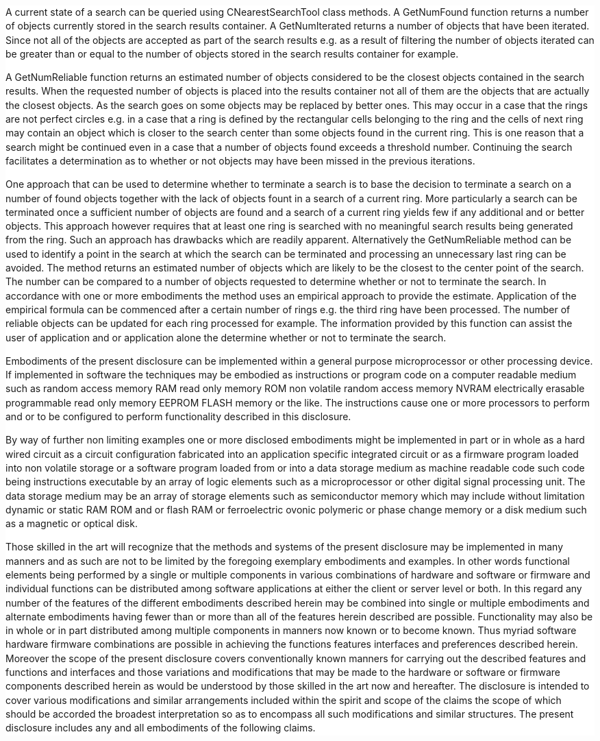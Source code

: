 A current state of a search can be queried using CNearestSearchTool class methods. A GetNumFound function returns a number of objects currently stored in the search results container. A GetNumIterated returns a number of objects that have been iterated. Since not all of the objects are accepted as part of the search results e.g. as a result of filtering the number of objects iterated can be greater than or equal to the number of objects stored in the search results container for example.

A GetNumReliable function returns an estimated number of objects considered to be the closest objects contained in the search results. When the requested number of objects is placed into the results container not all of them are the objects that are actually the closest objects. As the search goes on some objects may be replaced by better ones. This may occur in a case that the rings are not perfect circles e.g. in a case that a ring is defined by the rectangular cells belonging to the ring and the cells of next ring may contain an object which is closer to the search center than some objects found in the current ring. This is one reason that a search might be continued even in a case that a number of objects found exceeds a threshold number. Continuing the search facilitates a determination as to whether or not objects may have been missed in the previous iterations.

One approach that can be used to determine whether to terminate a search is to base the decision to terminate a search on a number of found objects together with the lack of objects fount in a search of a current ring. More particularly a search can be terminated once a sufficient number of objects are found and a search of a current ring yields few if any additional and or better objects. This approach however requires that at least one ring is searched with no meaningful search results being generated from the ring. Such an approach has drawbacks which are readily apparent. Alternatively the GetNumReliable method can be used to identify a point in the search at which the search can be terminated and processing an unnecessary last ring can be avoided. The method returns an estimated number of objects which are likely to be the closest to the center point of the search. The number can be compared to a number of objects requested to determine whether or not to terminate the search. In accordance with one or more embodiments the method uses an empirical approach to provide the estimate. Application of the empirical formula can be commenced after a certain number of rings e.g. the third ring have been processed. The number of reliable objects can be updated for each ring processed for example. The information provided by this function can assist the user of application and or application alone the determine whether or not to terminate the search.

Embodiments of the present disclosure can be implemented within a general purpose microprocessor or other processing device. If implemented in software the techniques may be embodied as instructions or program code on a computer readable medium such as random access memory RAM read only memory ROM non volatile random access memory NVRAM electrically erasable programmable read only memory EEPROM FLASH memory or the like. The instructions cause one or more processors to perform and or to be configured to perform functionality described in this disclosure.

By way of further non limiting examples one or more disclosed embodiments might be implemented in part or in whole as a hard wired circuit as a circuit configuration fabricated into an application specific integrated circuit or as a firmware program loaded into non volatile storage or a software program loaded from or into a data storage medium as machine readable code such code being instructions executable by an array of logic elements such as a microprocessor or other digital signal processing unit. The data storage medium may be an array of storage elements such as semiconductor memory which may include without limitation dynamic or static RAM ROM and or flash RAM or ferroelectric ovonic polymeric or phase change memory or a disk medium such as a magnetic or optical disk.

Those skilled in the art will recognize that the methods and systems of the present disclosure may be implemented in many manners and as such are not to be limited by the foregoing exemplary embodiments and examples. In other words functional elements being performed by a single or multiple components in various combinations of hardware and software or firmware and individual functions can be distributed among software applications at either the client or server level or both. In this regard any number of the features of the different embodiments described herein may be combined into single or multiple embodiments and alternate embodiments having fewer than or more than all of the features herein described are possible. Functionality may also be in whole or in part distributed among multiple components in manners now known or to become known. Thus myriad software hardware firmware combinations are possible in achieving the functions features interfaces and preferences described herein. Moreover the scope of the present disclosure covers conventionally known manners for carrying out the described features and functions and interfaces and those variations and modifications that may be made to the hardware or software or firmware components described herein as would be understood by those skilled in the art now and hereafter. The disclosure is intended to cover various modifications and similar arrangements included within the spirit and scope of the claims the scope of which should be accorded the broadest interpretation so as to encompass all such modifications and similar structures. The present disclosure includes any and all embodiments of the following claims.
